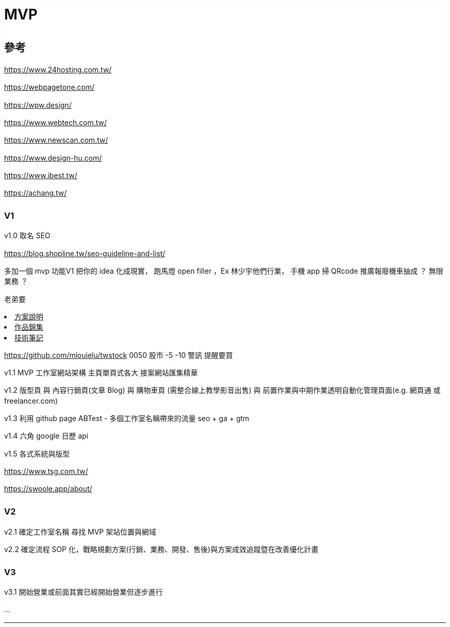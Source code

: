 # MVP

## 參考

<https://www.24hosting.com.tw/>

<https://webpagetone.com/>

<https://wpw.design/>

<https://www.webtech.com.tw/>

<https://www.newscan.com.tw/>

<https://www.design-hu.com/>

<https://www.ibest.tw/>

<https://achang.tw/>

### V1

v1.0 取名 SEO

<https://blog.shopline.tw/seo-guideline-and-list/>

多加一個 mvp 功能V1 把你的 idea 化成現實， 跑馬燈 open filler ，Ex 林少宇他們行業， 手機 app 掃 QRcode 推廣報廢機車抽成 ？ 無限業務 ？

老弟要     <li><a href="#">方案說明</a></li>
            <li><a href="#">作品錦集</a></li>
            <li><a href="#">技術筆記</a></li>

<https://github.com/mlouielu/twstock> 0050 股市 -5 -10 警訊 提醒要買

v1.1 MVP 工作室網站架構 主頁單頁式各大 接案網站匯集精華

v1.2 版型頁 與 內容行銷頁(文章 Blog) 與 購物車頁 (需整合線上教學影音出售) 與 前置作業與中期作業透明自動化管理頁面(e.g. 網頁通 或 freelancer.com)

v1.3 利用 github page ABTest - 多個工作室名稱帶來的流量 seo + ga + gtm

v1.4 六角 google 日歷 api

v1.5 各式系統與版型

<https://www.tsg.com.tw/>

<https://swoole.app/about/>

### V2

v2.1 確定工作室名稱 尋找 MVP 架站位置與網域

v2.2 確定流程 SOP 化，戰略規劃方案(行銷、業務、開發、售後)與方案成效追蹤暨在改善優化計畫

### V3

v3.1 開始營業或前面其實已經開始營業但逐步進行

...

---